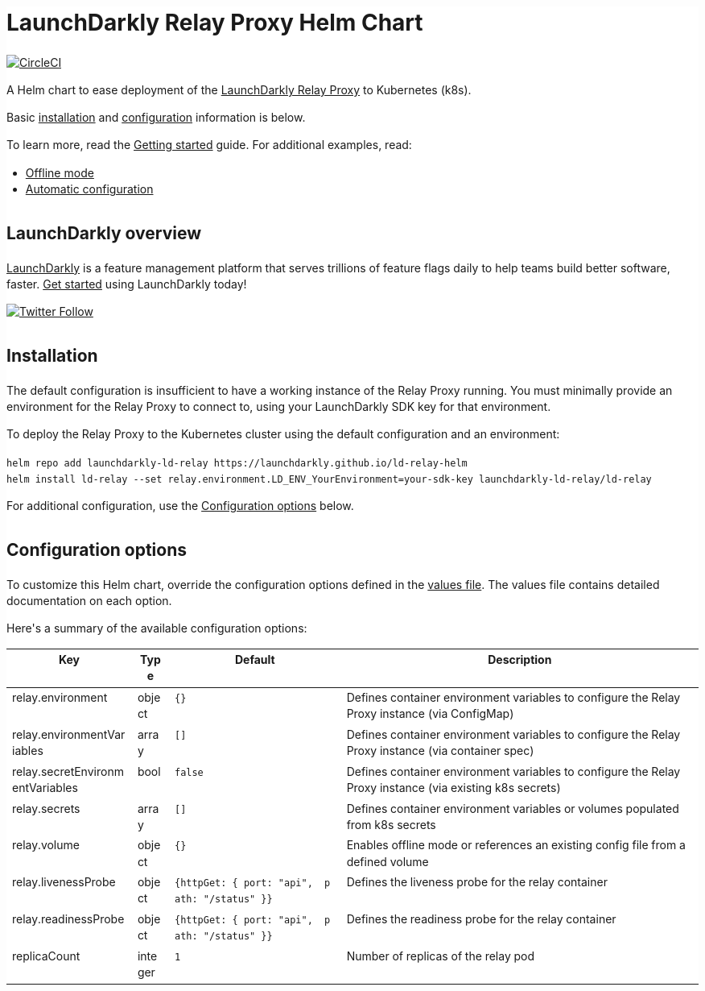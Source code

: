 # LaunchDarkly Relay Proxy Helm Chart

[![CircleCI](https://dl.circleci.com/status-badge/img/gh/launchdarkly/ld-relay-helm/tree/main.svg?style=svg)](https://dl.circleci.com/status-badge/redirect/gh/launchdarkly/ld-relay-helm/tree/main)

A Helm chart to ease deployment of the [LaunchDarkly Relay Proxy](https://github.com/launchdarkly/ld-relay) to Kubernetes (k8s).

Basic [installation](#installation) and [configuration](#configuration-options) information is below.

To learn more, read the [Getting started](./docs/getting-started.md) guide. For additional examples, read:

* [Offline mode](./docs/examples/offline-mode.md)
* [Automatic configuration](./docs/examples/automatic-configuration.md)

## LaunchDarkly overview

[LaunchDarkly](https://www.launchdarkly.com) is a feature management platform that serves trillions of feature flags daily to help teams build better software, faster. [Get started](https://docs.launchdarkly.com/docs/getting-started) using LaunchDarkly today!

[![Twitter Follow](https://img.shields.io/twitter/follow/launchdarkly.svg?style=social&label=Follow&maxAge=2592000)](https://twitter.com/intent/follow?screen_name=launchdarkly)

## Installation

The default configuration is insufficient to have a working instance of the Relay Proxy running. You must minimally provide an environment for the Relay Proxy to connect to, using your LaunchDarkly SDK key for that environment.

To deploy the Relay Proxy to the Kubernetes cluster using the default configuration and an environment:

```shell
helm repo add launchdarkly-ld-relay https://launchdarkly.github.io/ld-relay-helm
helm install ld-relay --set relay.environment.LD_ENV_YourEnvironment=your-sdk-key launchdarkly-ld-relay/ld-relay
```

For additional configuration, use the [Configuration options](#configuration-options) below.

## Configuration options

To customize this Helm chart, override the configuration options defined in the [values file](https://github.com/launchdarkly/ld-relay-helm/blob/main/values.yaml). The values file contains detailed documentation on each option.

Here's a summary of the available configuration options:


| Key                                           | Type    | Default                                                      | Description                                                                                        |
|-----------------------------------------------|---------|--------------------------------------------------------------|----------------------------------------------------------------------------------------------------|
| relay.environment                             | object  | `{}`                                                         | Defines container environment variables to configure the Relay Proxy instance (via ConfigMap)      |
| relay.environmentVariables                    | array   | `[]`                                                         | Defines container environment variables to configure the Relay Proxy instance (via container spec) |
| relay.secretEnvironmentVariables              | bool    | `false`                                                      | Defines container environment variables to configure the Relay Proxy instance (via existing k8s secrets) |
| relay.secrets                                 | array   | `[]`                                                         | Defines container environment variables or volumes populated from k8s secrets                      |
| relay.volume                                  | object  | `{}`                                                         | Enables offline mode or references an existing config file from a defined volume                   |
| relay.livenessProbe                           | object  | `{httpGet: { port: "api",  path: "/status" }}`               | Defines the liveness probe for the relay container                                                 |
| relay.readinessProbe                          | object  | `{httpGet: { port: "api",  path: "/status" }}`               | Defines the readiness probe for the relay container                                                |
| replicaCount                                  | integer | `1`                                                          | Number of replicas of the relay pod                                                                |